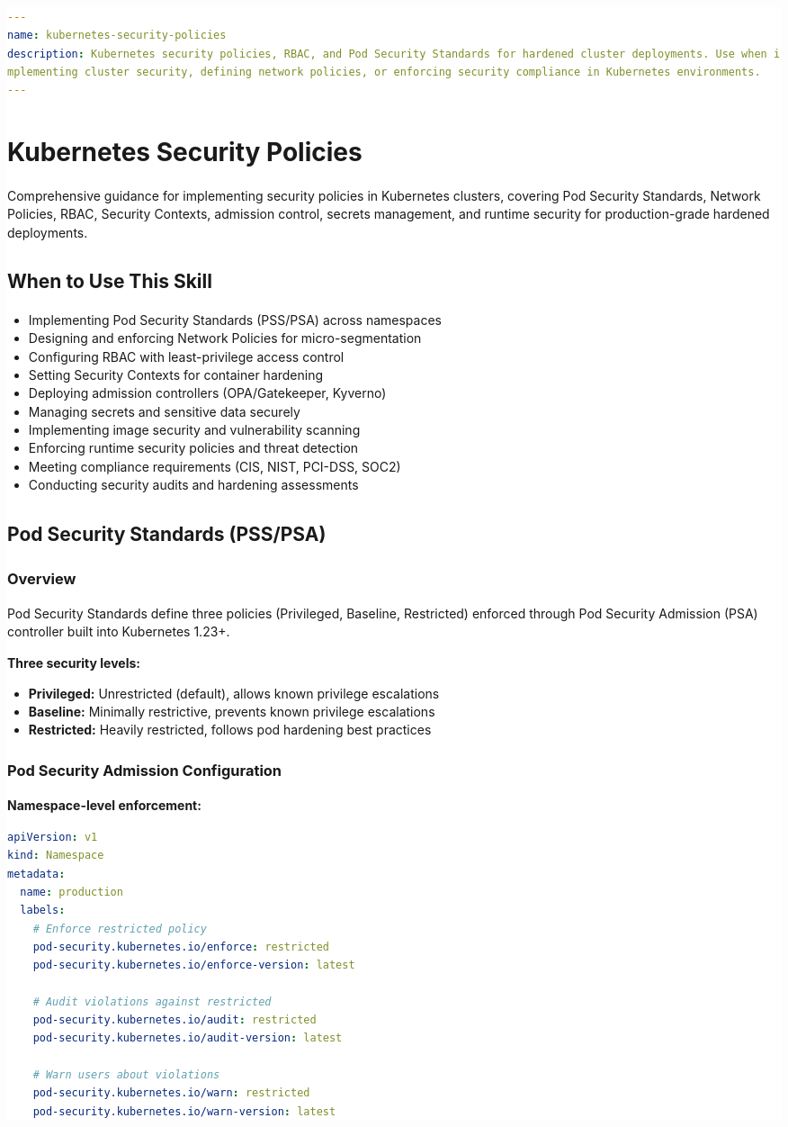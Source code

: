 ```yaml
---
name: kubernetes-security-policies
description: Kubernetes security policies, RBAC, and Pod Security Standards for hardened cluster deployments. Use when implementing cluster security, defining network policies, or enforcing security compliance in Kubernetes environments.
---
```


# Kubernetes Security Policies

Comprehensive guidance for implementing security policies in Kubernetes clusters, covering Pod Security Standards, Network Policies, RBAC, Security Contexts, admission control, secrets management, and runtime security for production-grade hardened deployments.

## When to Use This Skill

- Implementing Pod Security Standards (PSS/PSA) across namespaces
- Designing and enforcing Network Policies for micro-segmentation
- Configuring RBAC with least-privilege access control
- Setting Security Contexts for container hardening
- Deploying admission controllers (OPA/Gatekeeper, Kyverno)
- Managing secrets and sensitive data securely
- Implementing image security and vulnerability scanning
- Enforcing runtime security policies and threat detection
- Meeting compliance requirements (CIS, NIST, PCI-DSS, SOC2)
- Conducting security audits and hardening assessments

## Pod Security Standards (PSS/PSA)

### Overview

Pod Security Standards define three policies (Privileged, Baseline, Restricted) enforced through Pod Security Admission (PSA) controller built into Kubernetes 1.23+.

**Three security levels:**
- **Privileged:** Unrestricted (default), allows known privilege escalations
- **Baseline:** Minimally restrictive, prevents known privilege escalations
- **Restricted:** Heavily restricted, follows pod hardening best practices

### Pod Security Admission Configuration

**Namespace-level enforcement:**

```yaml
apiVersion: v1
kind: Namespace
metadata:
  name: production
  labels:
    # Enforce restricted policy
    pod-security.kubernetes.io/enforce: restricted
    pod-security.kubernetes.io/enforce-version: latest

    # Audit violations against restricted
    pod-security.kubernetes.io/audit: restricted
    pod-security.kubernetes.io/audit-version: latest

    # Warn users about violations
    pod-security.kubernetes.io/warn: restricted
    pod-security.kubernetes.io/warn-version: latest
```
